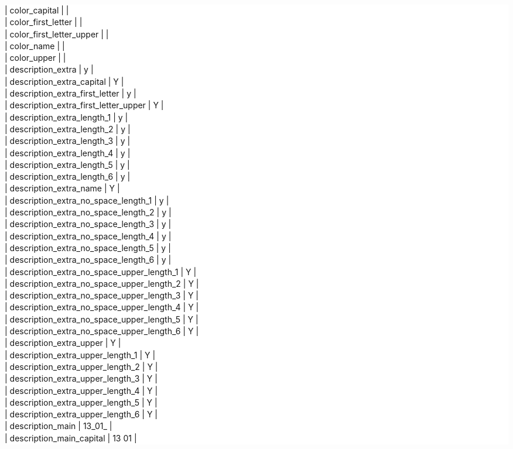 | color_capital |  |  
| color_first_letter |  |  
| color_first_letter_upper |  |  
| color_name |  |  
| color_upper |  |  
| description_extra | y |  
| description_extra_capital | Y |  
| description_extra_first_letter | y |  
| description_extra_first_letter_upper | Y |  
| description_extra_length_1 | y |  
| description_extra_length_2 | y |  
| description_extra_length_3 | y |  
| description_extra_length_4 | y |  
| description_extra_length_5 | y |  
| description_extra_length_6 | y |  
| description_extra_name | Y |  
| description_extra_no_space_length_1 | y |  
| description_extra_no_space_length_2 | y |  
| description_extra_no_space_length_3 | y |  
| description_extra_no_space_length_4 | y |  
| description_extra_no_space_length_5 | y |  
| description_extra_no_space_length_6 | y |  
| description_extra_no_space_upper_length_1 | Y |  
| description_extra_no_space_upper_length_2 | Y |  
| description_extra_no_space_upper_length_3 | Y |  
| description_extra_no_space_upper_length_4 | Y |  
| description_extra_no_space_upper_length_5 | Y |  
| description_extra_no_space_upper_length_6 | Y |  
| description_extra_upper | Y |  
| description_extra_upper_length_1 | Y |  
| description_extra_upper_length_2 | Y |  
| description_extra_upper_length_3 | Y |  
| description_extra_upper_length_4 | Y |  
| description_extra_upper_length_5 | Y |  
| description_extra_upper_length_6 | Y |  
| description_main | 13_01_ |  
| description_main_capital | 13 01  |  
